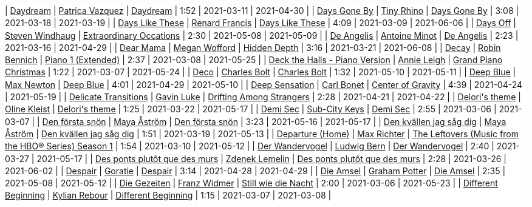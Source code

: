 | [Daydream](https://open.spotify.com/track/2ybNkUxBLsr62fkVcqJ8OC) | [Patrica Vazquez](https://open.spotify.com/artist/3WwszcyQ0cJgmBo9YrHN0p) | [Daydream](https://open.spotify.com/album/7dMjCn2hQgcP4Vqll8M4BJ) | 1:52 | 2021-03-11 | 2021-04-30 |
| [Days Gone By](https://open.spotify.com/track/4vDA036RKeQjigYZmANk3Y) | [Tiny Rhino](https://open.spotify.com/artist/7Ma0CST4j0LCd0IYNi5RK4) | [Days Gone By](https://open.spotify.com/album/0je0PVxNcqe1d9n6HRoTx5) | 3:08 | 2021-03-18 | 2021-03-19 |
| [Days Like These](https://open.spotify.com/track/7pwDWr9QNRAv6N63MY2mRn) | [Renard Francis](https://open.spotify.com/artist/1TQQ7EEYrOne3L7iiCObNX) | [Days Like These](https://open.spotify.com/album/207M0Mwbs6wtPdPmayBTUw) | 4:09 | 2021-03-09 | 2021-06-06 |
| [Days Off](https://open.spotify.com/track/0kIcfCkBxum1vAYk6b2RZs) | [Steven Windhaug](https://open.spotify.com/artist/49PC2thu4PsvOGs77fgXwA) | [Extraordinary Occations](https://open.spotify.com/album/5VPgbgP79InzC2NpESX0R9) | 2:30 | 2021-05-08 | 2021-05-09 |
| [De Angelis](https://open.spotify.com/track/7vF6BeR1XaVvgDVX0zpJKv) | [Antoine Minot](https://open.spotify.com/artist/7uJIaUfHJ3VtFpeYm2jPTz) | [De Angelis](https://open.spotify.com/album/1WV4uwUBSu9Pwwr8bWv2GP) | 2:23 | 2021-03-16 | 2021-04-29 |
| [Dear Mama](https://open.spotify.com/track/1qUVgTwfcnO0GXOD89SCwz) | [Megan Wofford](https://open.spotify.com/artist/3ac7SLoq4Rbms8XZE0rdkA) | [Hidden Depth](https://open.spotify.com/album/7x1LzLQlWwtPTCCEH6ytbM) | 3:16 | 2021-03-21 | 2021-06-08 |
| [Decay](https://open.spotify.com/track/5FFtJ0ygy9EniovOZIDGuK) | [Robin Bennich](https://open.spotify.com/artist/1GfrQqvl1vPBIgZZJTDAvM) | [Piano 1 (Extended)](https://open.spotify.com/album/2HdTrxH48hXXj5kMxZDoWP) | 2:37 | 2021-03-08 | 2021-05-25 |
| [Deck the Halls - Piano Version](https://open.spotify.com/track/3lykOhcfTlJmrlnVcXNpu0) | [Annie Leigh](https://open.spotify.com/artist/2jikpvyegE6SNWANdCrvPK) | [Grand Piano Christmas](https://open.spotify.com/album/0yHBhRyRiqllCI9rRjGMfx) | 1:22 | 2021-03-07 | 2021-05-24 |
| [Deco](https://open.spotify.com/track/2SIHJo8TXKvFvaW0XvMztF) | [Charles Bolt](https://open.spotify.com/artist/4FX5p8T76gw69sWyPbggCj) | [Charles Bolt](https://open.spotify.com/album/3j0aL8TLtJ43y0Yd2gGz7O) | 1:32 | 2021-05-10 | 2021-05-11 |
| [Deep Blue](https://open.spotify.com/track/1WjrIgtffeCEOikYpqduGR) | [Max Newton](https://open.spotify.com/artist/57QrpEfCKHYw5EyuM3Fgos) | [Deep Blue](https://open.spotify.com/album/7uQPcMJhZR35VBgqHemIiN) | 4:01 | 2021-04-29 | 2021-05-10 |
| [Deep Sensation](https://open.spotify.com/track/0aBfDx1APM3cJt1118v32T) | [Carl Bonet](https://open.spotify.com/artist/3NvG2KsrNSJqeGRryYyl8x) | [Center of Gravity](https://open.spotify.com/album/53A24jAS0pIuBHGINApD71) | 4:39 | 2021-04-24 | 2021-05-19 |
| [Delicate Transitions](https://open.spotify.com/track/3WzXJhi5jtc29EoOwjPf2D) | [Gavin Luke](https://open.spotify.com/artist/2bqAlaRiT91dCQ7KMGnP8i) | [Drifting Among Strangers](https://open.spotify.com/album/11tvEp8VByXTg3hOljnDBF) | 2:28 | 2021-04-21 | 2021-04-22 |
| [Delori's theme](https://open.spotify.com/track/1Xr82vsXT5klIAzFmm42Pd) | [Oline Kleist](https://open.spotify.com/artist/2HpjQO0r6XkIRCC6UE9AgS) | [Delori's theme](https://open.spotify.com/album/0vf2z4PZv8pCXYobzavgIh) | 1:25 | 2021-03-22 | 2021-05-17 |
| [Demi Sec](https://open.spotify.com/track/5cpH1u4FeSQg3mZ7dRb1mj) | [Sub-City Keys](https://open.spotify.com/artist/3yLwXiZTWsRCxJ0yHVTWNw) | [Demi Sec](https://open.spotify.com/album/26mGgfS15TUfOq6fdBPkyQ) | 2:55 | 2021-03-06 | 2021-03-07 |
| [Den första snön](https://open.spotify.com/track/64yTTGTPOZos3UEouvO6tp) | [Maya Åström](https://open.spotify.com/artist/08cxtpra8sKpzXViTa27ph) | [Den första snön](https://open.spotify.com/album/134iaeUz9GxbTtG272YDkv) | 3:23 | 2021-05-16 | 2021-05-17 |
| [Den kvällen jag såg dig](https://open.spotify.com/track/56fIwUypHXydCXvt9wHj9P) | [Maya Åström](https://open.spotify.com/artist/08cxtpra8sKpzXViTa27ph) | [Den kvällen jag såg dig](https://open.spotify.com/album/1MBtjhiVI3Yo8dCbmbFOqh) | 1:51 | 2021-03-19 | 2021-05-13 |
| [Departure (Home)](https://open.spotify.com/track/6oL99CBEXTL8vZ5PpmknXk) | [Max Richter](https://open.spotify.com/artist/2VZNmg4vCnew4Pavo8zDdW) | [The Leftovers (Music from the HBO® Series) Season 1](https://open.spotify.com/album/3QxkdzjGRA4Z1dOfY0e994) | 1:54 | 2021-03-10 | 2021-05-12 |
| [Der Wandervogel](https://open.spotify.com/track/3I7JFFCxYmFnhU5qrsIpZo) | [Ludwig Bern](https://open.spotify.com/artist/3CTqF5KWRHPvxA8SMgxHNA) | [Der Wandervogel](https://open.spotify.com/album/1UVUymmfClpklygLYiWIWJ) | 2:40 | 2021-03-27 | 2021-05-17 |
| [Des ponts plutôt que des murs](https://open.spotify.com/track/2raTq4pOKZfeg2h61gnI0L) | [Zdenek Lemelin](https://open.spotify.com/artist/7z8fwNUZFxgizWrG2GDQt3) | [Des ponts plutôt que des murs](https://open.spotify.com/album/7v3sEjmd6HV2rC4gbTYiv0) | 2:28 | 2021-03-26 | 2021-06-02 |
| [Despair](https://open.spotify.com/track/4ltFUwVA65LD3vgoFQo68b) | [Goratie](https://open.spotify.com/artist/3WuT8leyL0ikW55vAra4rD) | [Despair](https://open.spotify.com/album/0L9vIwfTY6FIZexNc1aq27) | 3:14 | 2021-04-28 | 2021-04-29 |
| [Die Amsel](https://open.spotify.com/track/4fQDNzhiPAryhqihnOlsCi) | [Graham Potter](https://open.spotify.com/artist/44yL8NZimkcLdA63E4vEl8) | [Die Amsel](https://open.spotify.com/album/5FFbYlcyUHVj0okb8qCjnZ) | 2:35 | 2021-05-08 | 2021-05-12 |
| [Die Gezeiten](https://open.spotify.com/track/7kpSen9M7o8eyjoVzOFDIp) | [Franz Widmer](https://open.spotify.com/artist/5UW35z0ndAo5x5dVskuvpl) | [Still wie die Nacht](https://open.spotify.com/album/5LoxreS0o3qQ7Hjt4EXN6q) | 2:00 | 2021-03-06 | 2021-05-23 |
| [Different Beginning](https://open.spotify.com/track/7hH4ev8MOmh3ElZYbS5rei) | [Kylian Rebour](https://open.spotify.com/artist/2po95mGJ6RRvZFtta9LUyX) | [Different Beginning](https://open.spotify.com/album/3teb3yGsHX34vNlQGHDxaA) | 1:15 | 2021-03-07 | 2021-03-08 |